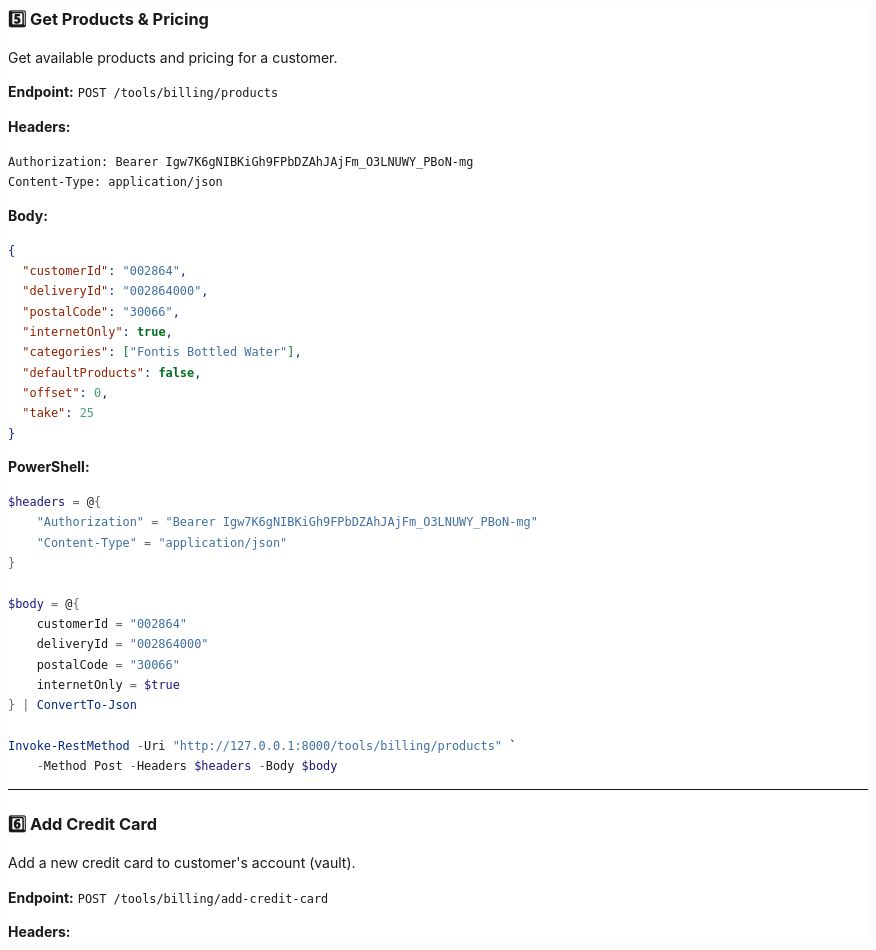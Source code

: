 
### 5️⃣ Get Products & Pricing

Get available products and pricing for a customer.

**Endpoint:** `POST /tools/billing/products`

**Headers:**

```http
Authorization: Bearer Igw7K6gNIBKiGh9FPbDZAhJAjFm_O3LNUWY_PBoN-mg
Content-Type: application/json
```

**Body:**

```json
{
  "customerId": "002864",
  "deliveryId": "002864000",
  "postalCode": "30066",
  "internetOnly": true,
  "categories": ["Fontis Bottled Water"],
  "defaultProducts": false,
  "offset": 0,
  "take": 25
}
```

**PowerShell:**

```powershell
$headers = @{
    "Authorization" = "Bearer Igw7K6gNIBKiGh9FPbDZAhJAjFm_O3LNUWY_PBoN-mg"
    "Content-Type" = "application/json"
}

$body = @{
    customerId = "002864"
    deliveryId = "002864000"
    postalCode = "30066"
    internetOnly = $true
} | ConvertTo-Json

Invoke-RestMethod -Uri "http://127.0.0.1:8000/tools/billing/products" `
    -Method Post -Headers $headers -Body $body
```

---

### 6️⃣ Add Credit Card

Add a new credit card to customer's account (vault).

**Endpoint:** `POST /tools/billing/add-credit-card`

**Headers:**
